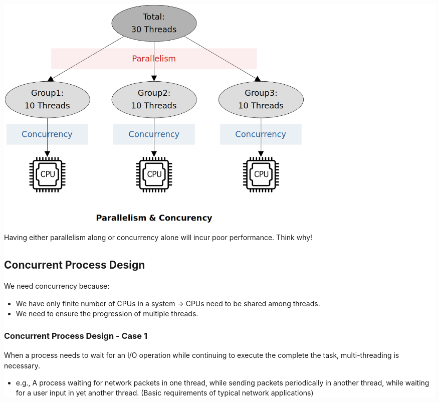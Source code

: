 <img src="./img/parallelism-and-concurrency.png" alt="parallelism-and-concurrency" width="600">



Having either parallelism along or concurrency alone will incur poor performance. Think why!



## Concurrent Process Design

We need concurrency because:

* We have only finite number of CPUs in a system $\to$ CPUs need to be shared among threads.
* We need to ensure the progression of multiple threads.

### Concurrent Process Design - Case 1

When a process needs to wait for an I/O operation while continuing to execute the complete the task, multi-threading is necessary.

* e.g., A process waiting for network packets in one thread, while sending packets periodically in another thread, while waiting for a user input in yet another thread. (Basic requirements of typical network applications)
